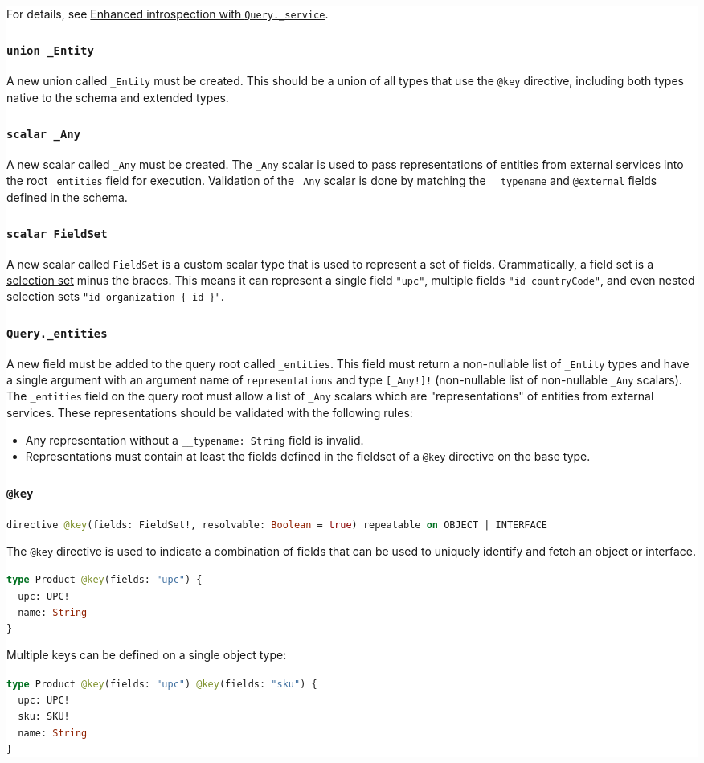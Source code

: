 For details, see [Enhanced introspection with `Query._service`](#enhanced-introspection-with-query_service).

### `union _Entity`

A new union called `_Entity` must be created. This should be a union of all types that use the `@key` directive, including both types native to the schema and extended types.

### `scalar _Any`

A new scalar called `_Any` must be created. The `_Any` scalar is used to pass representations of entities from external services into the root `_entities` field for execution. Validation of the `_Any` scalar is done by matching the `__typename` and `@external` fields defined in the schema.

### `scalar FieldSet`

A new scalar called `FieldSet` is a custom scalar type that is used to represent a set of fields. Grammatically, a field set is a [selection set](http://spec.graphql.org/draft/#sec-Selection-Sets) minus the braces. This means it can represent a single field `"upc"`, multiple fields `"id countryCode"`, and even nested selection sets `"id organization { id }"`.

### `Query._entities`

A new field must be added to the query root called `_entities`. This field must return a non-nullable list of `_Entity` types and have a single argument with an argument name of `representations` and type `[_Any!]!` (non-nullable list of non-nullable `_Any` scalars). The `_entities` field on the query root must allow a list of `_Any` scalars which are "representations" of entities from external services. These representations should be validated with the following rules:

* Any representation without a `__typename: String` field is invalid.
* Representations must contain at least the fields defined in the fieldset of a `@key` directive on the base type.

### `@key`

```graphql
directive @key(fields: FieldSet!, resolvable: Boolean = true) repeatable on OBJECT | INTERFACE
```

The `@key` directive is used to indicate a combination of fields that can be used to uniquely identify and fetch an object or interface.

```graphql
type Product @key(fields: "upc") {
  upc: UPC!
  name: String
}
```

Multiple keys can be defined on a single object type:

```graphql
type Product @key(fields: "upc") @key(fields: "sku") {
  upc: UPC!
  sku: SKU!
  name: String
}
```
